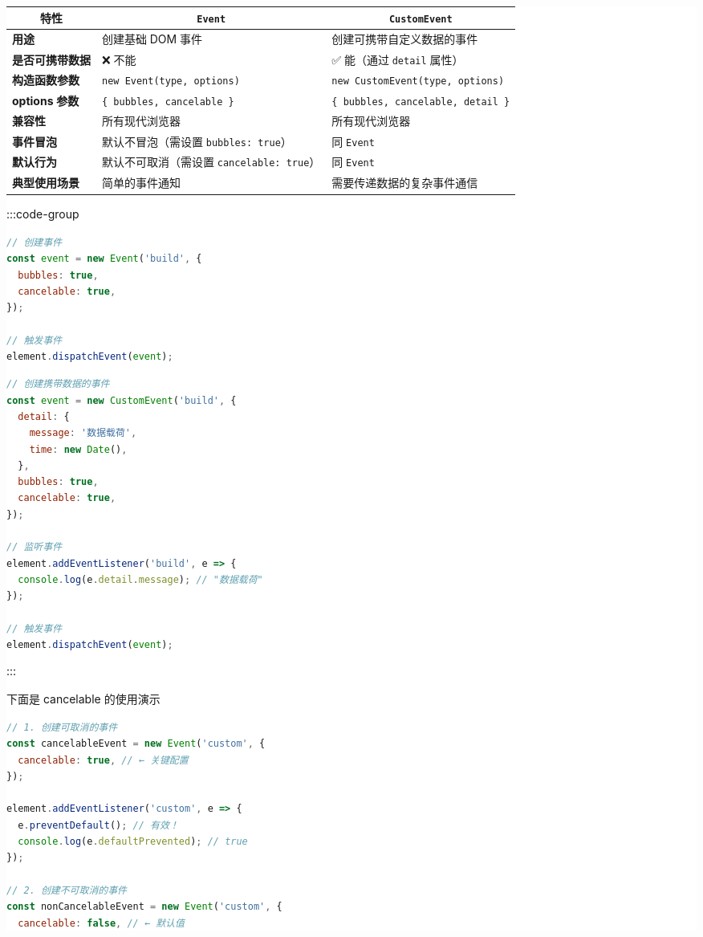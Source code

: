 | 特性               | `Event`                                   | `CustomEvent`                     |
| ------------------ | ----------------------------------------- | --------------------------------- |
| **用途**           | 创建基础 DOM 事件                         | 创建可携带自定义数据的事件        |
| **是否可携带数据** | ❌ 不能                                   | ✅ 能（通过 `detail` 属性）       |
| **构造函数参数**   | `new Event(type, options)`                | `new CustomEvent(type, options)`  |
| **options 参数**   | `{ bubbles, cancelable }`                 | `{ bubbles, cancelable, detail }` |
| **兼容性**         | 所有现代浏览器                            | 所有现代浏览器                    |
| **事件冒泡**       | 默认不冒泡（需设置 `bubbles: true`）      | 同 `Event`                        |
| **默认行为**       | 默认不可取消（需设置 `cancelable: true`） | 同 `Event`                        |
| **典型使用场景**   | 简单的事件通知                            | 需要传递数据的复杂事件通信        |

:::code-group

```javascript [Event]
// 创建事件
const event = new Event('build', {
  bubbles: true,
  cancelable: true,
});

// 触发事件
element.dispatchEvent(event);
```

```javascript [CustomEvent]
// 创建携带数据的事件
const event = new CustomEvent('build', {
  detail: {
    message: '数据载荷',
    time: new Date(),
  },
  bubbles: true,
  cancelable: true,
});

// 监听事件
element.addEventListener('build', e => {
  console.log(e.detail.message); // "数据载荷"
});

// 触发事件
element.dispatchEvent(event);
```

:::

下面是 cancelable 的使用演示

```js
// 1. 创建可取消的事件
const cancelableEvent = new Event('custom', {
  cancelable: true, // ← 关键配置
});

element.addEventListener('custom', e => {
  e.preventDefault(); // 有效！
  console.log(e.defaultPrevented); // true
});

// 2. 创建不可取消的事件
const nonCancelableEvent = new Event('custom', {
  cancelable: false, // ← 默认值
```